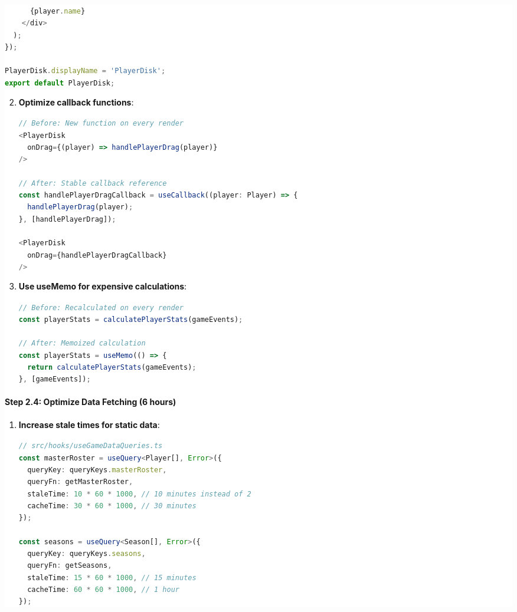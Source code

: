    ```typescript
         {player.name}
       </div>
     );
   });

   PlayerDisk.displayName = 'PlayerDisk';
   export default PlayerDisk;
   ```

2. **Optimize callback functions**:
   ```typescript
   // Before: New function on every render
   <PlayerDisk 
     onDrag={(player) => handlePlayerDrag(player)}
   />

   // After: Stable callback reference
   const handlePlayerDragCallback = useCallback((player: Player) => {
     handlePlayerDrag(player);
   }, [handlePlayerDrag]);

   <PlayerDisk 
     onDrag={handlePlayerDragCallback}
   />
   ```

3. **Use useMemo for expensive calculations**:
   ```typescript
   // Before: Recalculated on every render
   const playerStats = calculatePlayerStats(gameEvents);

   // After: Memoized calculation
   const playerStats = useMemo(() => {
     return calculatePlayerStats(gameEvents);
   }, [gameEvents]);
   ```

#### Step 2.4: Optimize Data Fetching (6 hours)
1. **Increase stale times for static data**:
   ```typescript
   // src/hooks/useGameDataQueries.ts
   const masterRoster = useQuery<Player[], Error>({
     queryKey: queryKeys.masterRoster,
     queryFn: getMasterRoster,
     staleTime: 10 * 60 * 1000, // 10 minutes instead of 2
     cacheTime: 30 * 60 * 1000, // 30 minutes
   });

   const seasons = useQuery<Season[], Error>({
     queryKey: queryKeys.seasons,
     queryFn: getSeasons,
     staleTime: 15 * 60 * 1000, // 15 minutes
     cacheTime: 60 * 60 * 1000, // 1 hour
   });
   ```
